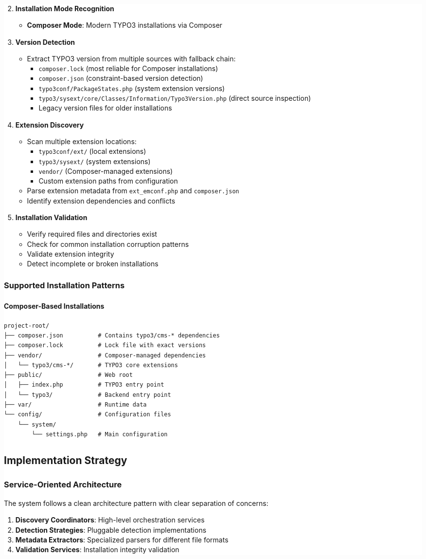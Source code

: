2. **Installation Mode Recognition**
   - **Composer Mode**: Modern TYPO3 installations via Composer

3. **Version Detection**
   - Extract TYPO3 version from multiple sources with fallback chain:
     - `composer.lock` (most reliable for Composer installations)
     - `composer.json` (constraint-based version detection)
     - `typo3conf/PackageStates.php` (system extension versions)
     - `typo3/sysext/core/Classes/Information/Typo3Version.php` (direct source inspection)
     - Legacy version files for older installations

4. **Extension Discovery**
   - Scan multiple extension locations:
     - `typo3conf/ext/` (local extensions)
     - `typo3/sysext/` (system extensions)
     - `vendor/` (Composer-managed extensions)
     - Custom extension paths from configuration
   - Parse extension metadata from `ext_emconf.php` and `composer.json`
   - Identify extension dependencies and conflicts

5. **Installation Validation**
   - Verify required files and directories exist
   - Check for common installation corruption patterns
   - Validate extension integrity
   - Detect incomplete or broken installations

### Supported Installation Patterns

#### Composer-Based Installations
```
project-root/
├── composer.json          # Contains typo3/cms-* dependencies
├── composer.lock          # Lock file with exact versions
├── vendor/                # Composer-managed dependencies
│   └── typo3/cms-*/       # TYPO3 core extensions
├── public/                # Web root
│   ├── index.php          # TYPO3 entry point
│   └── typo3/             # Backend entry point
├── var/                   # Runtime data
└── config/                # Configuration files
    └── system/
        └── settings.php   # Main configuration
```

## Implementation Strategy

### Service-Oriented Architecture

The system follows a clean architecture pattern with clear separation of concerns:

1. **Discovery Coordinators**: High-level orchestration services
2. **Detection Strategies**: Pluggable detection implementations
3. **Metadata Extractors**: Specialized parsers for different file formats
4. **Validation Services**: Installation integrity validation
